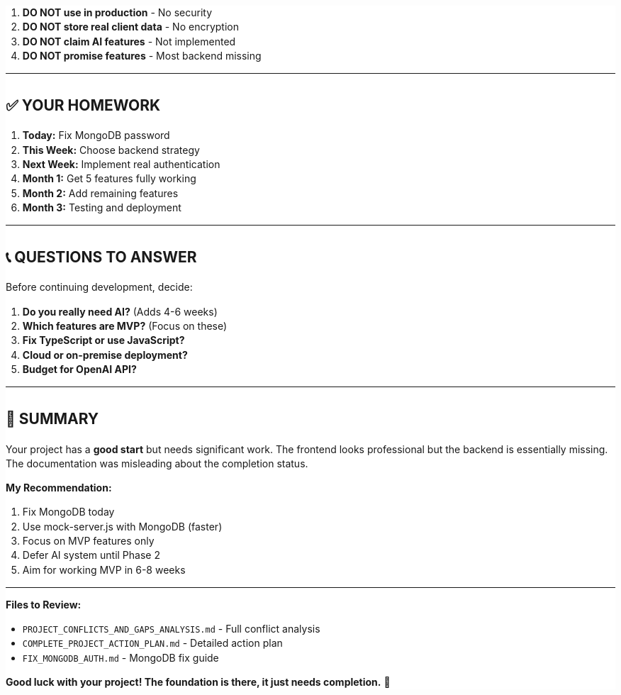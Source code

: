 1. **DO NOT use in production** - No security
2. **DO NOT store real client data** - No encryption
3. **DO NOT claim AI features** - Not implemented
4. **DO NOT promise features** - Most backend missing

---

## ✅ **YOUR HOMEWORK**

1. **Today:** Fix MongoDB password
2. **This Week:** Choose backend strategy
3. **Next Week:** Implement real authentication
4. **Month 1:** Get 5 features fully working
5. **Month 2:** Add remaining features
6. **Month 3:** Testing and deployment

---

## 📞 **QUESTIONS TO ANSWER**

Before continuing development, decide:
1. **Do you really need AI?** (Adds 4-6 weeks)
2. **Which features are MVP?** (Focus on these)
3. **Fix TypeScript or use JavaScript?** 
4. **Cloud or on-premise deployment?**
5. **Budget for OpenAI API?**

---

## 🎉 **SUMMARY**

Your project has a **good start** but needs significant work. The frontend looks professional but the backend is essentially missing. The documentation was misleading about the completion status.

**My Recommendation:**
1. Fix MongoDB today
2. Use mock-server.js with MongoDB (faster)
3. Focus on MVP features only
4. Defer AI system until Phase 2
5. Aim for working MVP in 6-8 weeks

---

**Files to Review:**
- `PROJECT_CONFLICTS_AND_GAPS_ANALYSIS.md` - Full conflict analysis
- `COMPLETE_PROJECT_ACTION_PLAN.md` - Detailed action plan
- `FIX_MONGODB_AUTH.md` - MongoDB fix guide

**Good luck with your project! The foundation is there, it just needs completion.** 🚀
